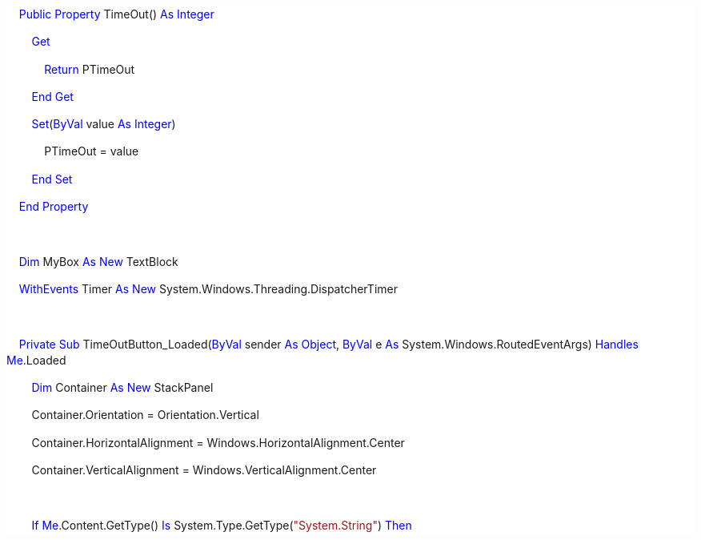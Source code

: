     <span style="color: blue;">Public</span> <span
style="color: blue;">Property</span> TimeOut() <span
style="color: blue;">As</span> <span style="color: blue;">Integer</span>

        <span style="color: blue;">Get</span>

            <span style="color: blue;">Return</span> PTimeOut

        <span style="color: blue;">End</span> <span
style="color: blue;">Get</span>

        <span style="color: blue;">Set</span>(<span
style="color: blue;">ByVal</span> value <span
style="color: blue;">As</span> <span
style="color: blue;">Integer</span>)

            PTimeOut = value

        <span style="color: blue;">End</span> <span
style="color: blue;">Set</span>

    <span style="color: blue;">End</span> <span
style="color: blue;">Property</span>

 

    <span style="color: blue;">Dim</span> MyBox <span
style="color: blue;">As</span> <span style="color: blue;">New</span>
TextBlock

    <span style="color: blue;">WithEvents</span> Timer <span
style="color: blue;">As</span> <span style="color: blue;">New</span>
System.Windows.Threading.DispatcherTimer

 

    <span style="color: blue;">Private</span> <span
style="color: blue;">Sub</span> TimeOutButton\_Loaded(<span
style="color: blue;">ByVal</span> sender <span
style="color: blue;">As</span> <span style="color: blue;">Object</span>,
<span style="color: blue;">ByVal</span> e <span
style="color: blue;">As</span> System.Windows.RoutedEventArgs) <span
style="color: blue;">Handles</span> <span
style="color: blue;">Me</span>.Loaded

        <span style="color: blue;">Dim</span> Container <span
style="color: blue;">As</span> <span style="color: blue;">New</span>
StackPanel

        Container.Orientation = Orientation.Vertical

        Container.HorizontalAlignment =
Windows.HorizontalAlignment.Center

        Container.VerticalAlignment = Windows.VerticalAlignment.Center

 

        <span style="color: blue;">If</span> <span
style="color: blue;">Me</span>.Content.GetType() <span
style="color: blue;">Is</span> System.Type.GetType(<span
style="color: #a31515;">"System.String"</span>) <span
style="color: blue;">Then</span>
